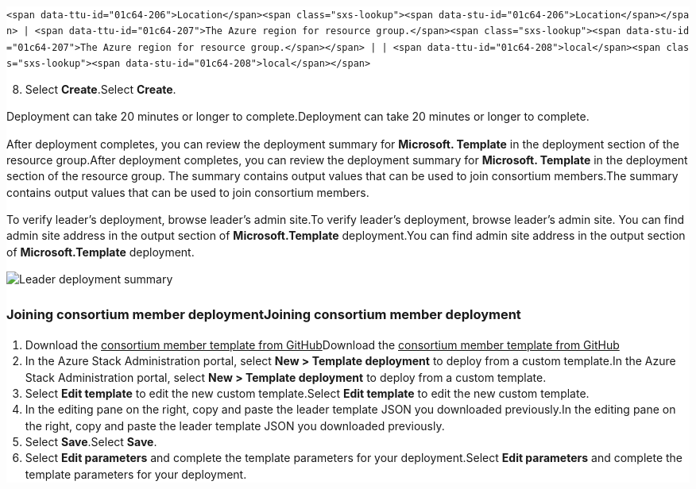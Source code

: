     <span data-ttu-id="01c64-206">Location</span><span class="sxs-lookup"><span data-stu-id="01c64-206">Location</span></span> | <span data-ttu-id="01c64-207">The Azure region for resource group.</span><span class="sxs-lookup"><span data-stu-id="01c64-207">The Azure region for resource group.</span></span> | | <span data-ttu-id="01c64-208">local</span><span class="sxs-lookup"><span data-stu-id="01c64-208">local</span></span>

8. <span data-ttu-id="01c64-209">Select **Create**.</span><span class="sxs-lookup"><span data-stu-id="01c64-209">Select **Create**.</span></span>

<span data-ttu-id="01c64-210">Deployment can take 20 minutes or longer to complete.</span><span class="sxs-lookup"><span data-stu-id="01c64-210">Deployment can take 20 minutes or longer to complete.</span></span>

<span data-ttu-id="01c64-211">After deployment completes, you can review the deployment summary for **Microsoft. Template** in the deployment section of the resource group.</span><span class="sxs-lookup"><span data-stu-id="01c64-211">After deployment completes, you can review the deployment summary for **Microsoft. Template** in the deployment section of the resource group.</span></span> <span data-ttu-id="01c64-212">The summary contains output values that can be used to join consortium members.</span><span class="sxs-lookup"><span data-stu-id="01c64-212">The summary contains output values that can be used to join consortium members.</span></span>

<span data-ttu-id="01c64-213">To verify leader’s deployment, browse leader’s admin site.</span><span class="sxs-lookup"><span data-stu-id="01c64-213">To verify leader’s deployment, browse leader’s admin site.</span></span> <span data-ttu-id="01c64-214">You can find admin site address in the output section of **Microsoft.Template** deployment.</span><span class="sxs-lookup"><span data-stu-id="01c64-214">You can find admin site address in the output section of **Microsoft.Template** deployment.</span></span>  

![Leader deployment summary](media/azure-stack-ethereum/ethereum-node-status.png)

### <a name="joining-consortium-member-deployment"></a><span data-ttu-id="01c64-216">Joining consortium member deployment</span><span class="sxs-lookup"><span data-stu-id="01c64-216">Joining consortium member deployment</span></span>

1. <span data-ttu-id="01c64-217">Download the [consortium member template from GitHub](https://raw.githubusercontent.com/Azure/AzureStack-QuickStart-Templates/master/ethereum-consortium-blockchain/marketplace/JoiningMember/mainTemplate.json)</span><span class="sxs-lookup"><span data-stu-id="01c64-217">Download the [consortium member template from GitHub](https://raw.githubusercontent.com/Azure/AzureStack-QuickStart-Templates/master/ethereum-consortium-blockchain/marketplace/JoiningMember/mainTemplate.json)</span></span>
2. <span data-ttu-id="01c64-218">In the Azure Stack Administration portal, select **New > Template deployment** to deploy from a custom template.</span><span class="sxs-lookup"><span data-stu-id="01c64-218">In the Azure Stack Administration portal, select **New > Template deployment** to deploy from a custom template.</span></span>
3. <span data-ttu-id="01c64-219">Select **Edit template** to edit the new custom template.</span><span class="sxs-lookup"><span data-stu-id="01c64-219">Select **Edit template** to edit the new custom template.</span></span>
4. <span data-ttu-id="01c64-220">In the editing pane on the right, copy and paste the leader template JSON you downloaded previously.</span><span class="sxs-lookup"><span data-stu-id="01c64-220">In the editing pane on the right, copy and paste the leader template JSON you downloaded previously.</span></span>
5. <span data-ttu-id="01c64-221">Select **Save**.</span><span class="sxs-lookup"><span data-stu-id="01c64-221">Select **Save**.</span></span>
6. <span data-ttu-id="01c64-222">Select **Edit parameters** and complete the template parameters for your deployment.</span><span class="sxs-lookup"><span data-stu-id="01c64-222">Select **Edit parameters** and complete the template parameters for your deployment.</span></span>
